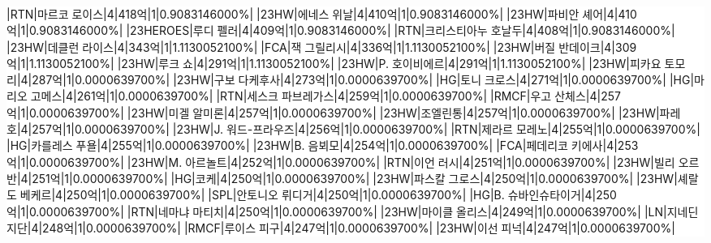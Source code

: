 |RTN|마르코 로이스|4|418억|1|0.9083146000%|
|23HW|에네스 위날|4|410억|1|0.9083146000%|
|23HW|파비안 셰어|4|410억|1|0.9083146000%|
|23HEROES|루디 펠러|4|409억|1|0.9083146000%|
|RTN|크리스티아누 호날두|4|408억|1|0.9083146000%|
|23HW|데클런 라이스|4|343억|1|1.1130052100%|
|FCA|잭 그릴리시|4|336억|1|1.1130052100%|
|23HW|버질 반데이크|4|309억|1|1.1130052100%|
|23HW|루크 쇼|4|291억|1|1.1130052100%|
|23HW|P. 호이비에르|4|291억|1|1.1130052100%|
|23HW|피카요 토모리|4|287억|1|0.0000639700%|
|23HW|구보 다케후사|4|273억|1|0.0000639700%|
|HG|토니 크로스|4|271억|1|0.0000639700%|
|HG|마리오 고메스|4|261억|1|0.0000639700%|
|RTN|세스크 파브레가스|4|259억|1|0.0000639700%|
|RMCF|우고 산체스|4|257억|1|0.0000639700%|
|23HW|미겔 알미론|4|257억|1|0.0000639700%|
|23HW|조엘린통|4|257억|1|0.0000639700%|
|23HW|파레호|4|257억|1|0.0000639700%|
|23HW|J. 워드-프라우즈|4|256억|1|0.0000639700%|
|RTN|제라르 모레노|4|255억|1|0.0000639700%|
|HG|카를레스 푸욜|4|255억|1|0.0000639700%|
|23HW|B. 음뵈모|4|254억|1|0.0000639700%|
|FCA|페데리코 키에사|4|253억|1|0.0000639700%|
|23HW|M. 아르놀트|4|252억|1|0.0000639700%|
|RTN|이언 러시|4|251억|1|0.0000639700%|
|23HW|빌리 오르반|4|251억|1|0.0000639700%|
|HG|코케|4|250억|1|0.0000639700%|
|23HW|파스칼 그로스|4|250억|1|0.0000639700%|
|23HW|셰랄도 베케르|4|250억|1|0.0000639700%|
|SPL|안토니오 뤼디거|4|250억|1|0.0000639700%|
|HG|B. 슈바인슈타이거|4|250억|1|0.0000639700%|
|RTN|네마냐 마티치|4|250억|1|0.0000639700%|
|23HW|마이클 올리스|4|249억|1|0.0000639700%|
|LN|지네딘 지단|4|248억|1|0.0000639700%|
|RMCF|루이스 피구|4|247억|1|0.0000639700%|
|23HW|이선 피넉|4|247억|1|0.0000639700%|